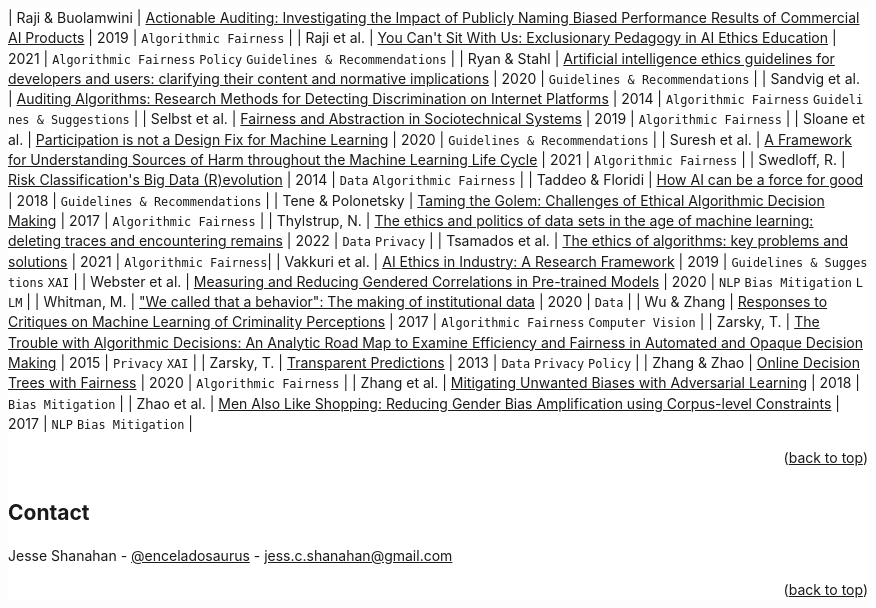 | Raji & Buolamwini | [Actionable Auditing: Investigating the Impact of Publicly Naming Biased Performance Results of Commercial AI Products](https://dam-prod.media.mit.edu/x/2019/01/24/AIES-19_paper_223.pdf) | 2019 | `Algorithmic Fairness` |
| Raji et al. | [You Can't Sit With Us: Exclusionary Pedagogy in AI Ethics Education](https://dl.acm.org/doi/abs/10.1145/3442188.3445914) | 2021 | `Algorithmic Fairness` `Policy` `Guidelines & Recommendations` |
| Ryan & Stahl | [Artificial intelligence ethics guidelines for developers and users: clarifying their content and normative implications](https://www.researchgate.net/publication/342080262_Artificial_intelligence_ethics_guidelines_for_developers_and_users_clarifying_their_content_and_normative_implications) | 2020 | `Guidelines & Recommendations` | 
| Sandvig et al. | [Auditing Algorithms: Research Methods for Detecting Discrimination on Internet Platforms](http://www-personal.umich.edu/~csandvig/research/Auditing%20Algorithms%20--%20Sandvig%20--%20ICA%202014%20Data%20and%20Discrimination%20Preconference.pdf) | 2014 | `Algorithmic Fairness` `Guidelines & Suggestions` |
| Selbst et al. | [Fairness and Abstraction in Sociotechnical Systems](https://dl.acm.org/doi/10.1145/3287560.3287598) | 2019 | `Algorithmic Fairness` |
| Sloane et al. | [Participation is not a Design Fix for Machine Learning](https://arxiv.org/ftp/arxiv/papers/2007/2007.02423.pdf) | 2020 | `Guidelines & Recommendations` |
| Suresh et al. | [A Framework for Understanding Sources of Harm throughout the Machine Learning Life Cycle](https://arxiv.org/pdf/1901.10002.pdf) | 2021 | `Algorithmic Fairness` |
| Swedloff, R. | [Risk Classification's Big Data (R)evolution](https://papers.ssrn.com/sol3/papers.cfm?abstract_id=2566594) | 2014 | `Data` `Algorithmic Fairness` | 
| Taddeo & Floridi | [How AI can be a force for good](https://science.sciencemag.org/content/361/6404/751) | 2018 | `Guidelines & Recommendations` |
| Tene & Polonetsky | [Taming the Golem: Challenges of Ethical Algorithmic Decision Making](https://papers.ssrn.com/sol3/papers.cfm?abstract_id=2981466) | 2017 | `Algorithmic Fairness` |
| Thylstrup, N. | [The ethics and politics of data sets in the age of machine learning: deleting traces and encountering remains](https://journals.sagepub.com/doi/abs/10.1177/01634437211060226?journalCode=mcsa) | 2022 | `Data` `Privacy` |
| Tsamados et al. | [The ethics of algorithms: key problems and solutions](https://link.springer.com/article/10.1007/s00146-021-01154-8) | 2021 | `Algorithmic Fairness`|
| Vakkuri et al. | [AI Ethics in Industry: A Research Framework](https://jyx.jyu.fi/handle/123456789/67326) | 2019 | `Guidelines & Suggestions` `XAI` | 
| Webster et al. | [Measuring and Reducing Gendered Correlations in Pre-trained Models](https://arxiv.org/pdf/2010.06032.pdf) | 2020 | `NLP` `Bias Mitigation` `LLM` |
| Whitman, M. | ["We called that a behavior": The making of institutional data](https://sociologica.unibo.it/article/view/8364) | 2020 | `Data` | 
| Wu & Zhang | [Responses to Critiques on Machine Learning of Criminality Perceptions](https://arxiv.org/pdf/1611.04135.pdf) | 2017 | `Algorithmic Fairness` `Computer Vision` | 
| Zarsky, T. | [The Trouble with Algorithmic Decisions: An Analytic Road Map to Examine Efficiency and Fairness in Automated and Opaque Decision Making](https://journals.sagepub.com/doi/abs/10.1177/0162243915605575) | 2015 | `Privacy` `XAI` |
| Zarsky, T. | [Transparent Predictions](https://papers.ssrn.com/sol3/papers.cfm?abstract_id=2324240) | 2013 | `Data` `Privacy` `Policy` | 
| Zhang & Zhao | [Online Decision Trees with Fairness](https://arxiv.org/pdf/2010.08146.pdf) | 2020 | `Algorithmic Fairness` | 
| Zhang et al. | [Mitigating Unwanted Biases with Adversarial Learning](http://www.m-mitchell.com/papers/Adversarial_Bias_Mitigation.pdf) | 2018 | `Bias Mitigation` |
| Zhao et al. | [Men Also Like Shopping: Reducing Gender Bias Amplification using Corpus-level Constraints](https://aclanthology.org/D17-1323/) | 2017 | `NLP` `Bias Mitigation` | 
<p align="right">(<a href="#top">back to top</a>)</p>

## Contact

Jesse Shanahan - [@enceladosaurus](https://twitter.com/enceladosaurus) - jess.c.shanahan@gmail.com

<p align="right">(<a href="#top">back to top</a>)</p>




[contributors-shield]: https://img.shields.io/github/contributors/enceladosaurus/ethics-resources.svg?style=for-the-badge
[contributors-url]: https://github.com/enceladosaurus/ethics-resources/graphs/contributors
[forks-shield]: https://img.shields.io/github/forks/enceladosaurus/ethics-resources.svg?style=for-the-badge
[forks-url]: https://github.com/enceladosaurus/ethics-resources/network/members
[stars-shield]: https://img.shields.io/github/stars/enceladosaurus/ethics-resources.svg?style=for-the-badge
[stars-url]: https://github.com/enceladosaurus/ethics-resources/stargazers
[issues-shield]: https://img.shields.io/github/issues/enceladosaurus/ethics-resources.svg?style=for-the-badge
[issues-url]: https://github.com/enceladosaurus/ethics-resources/issues
